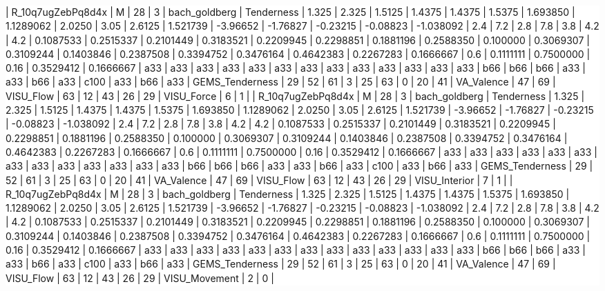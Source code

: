 | R_10q7ugZebPq8d4x | M   |  28 |             3 | bach_goldberg            | Tenderness   |             1.325 |             2.325 |        1.5125 |         1.4375 |             1.4375 |        1.5375 |       1.693850 |      1.1289062 |          2.0250 |              3.05 |          2.6125 |  1.521739 | -3.96652 | -1.76827 | -0.23215 | -0.08823 |   -1.038092 |               2.4 |            7.2 |             2.8 |         7.8 |       3.8 |                    4.2 |                   4.2 |              0.1087533 |              0.2515337 |          0.2101449 |           0.3183521 |               0.2209945 |          0.2298851 |           0.1881196 |           0.2588350 |             0.100000 |              0.3069307 |            0.3109244 |      0.1403846 |     0.2387508 |     0.3394752 |     0.3476164 |     0.4642383 |        0.2267283 |              0.1666667 |                 0.6 |            0.1111111 |        0.7500000 |           0.16 |                   0.3529412 |                  0.1666667 | a33                         | a33                         | a33                     | a33                      | a33                          | a33                     | a33                      | a33                      | a33                       | a33                         | a33                       | a33                 | a33                | b66                | b66                | b66                | a33                   | a33                         | b66                      | a33                       | c100                  | a33                 | b66                              | a33                             | GEMS_Tenderness |                    29 |             52 |                61 |          3 |           25 |              63 |            0 |                 20 |          41 | VA_Valence |         47 |         69 | VISU_Flow |        63 |         12 |            43 |            26 |             29 | VISU_Force     |          6 |             1 |
| R_10q7ugZebPq8d4x | M   |  28 |             3 | bach_goldberg            | Tenderness   |             1.325 |             2.325 |        1.5125 |         1.4375 |             1.4375 |        1.5375 |       1.693850 |      1.1289062 |          2.0250 |              3.05 |          2.6125 |  1.521739 | -3.96652 | -1.76827 | -0.23215 | -0.08823 |   -1.038092 |               2.4 |            7.2 |             2.8 |         7.8 |       3.8 |                    4.2 |                   4.2 |              0.1087533 |              0.2515337 |          0.2101449 |           0.3183521 |               0.2209945 |          0.2298851 |           0.1881196 |           0.2588350 |             0.100000 |              0.3069307 |            0.3109244 |      0.1403846 |     0.2387508 |     0.3394752 |     0.3476164 |     0.4642383 |        0.2267283 |              0.1666667 |                 0.6 |            0.1111111 |        0.7500000 |           0.16 |                   0.3529412 |                  0.1666667 | a33                         | a33                         | a33                     | a33                      | a33                          | a33                     | a33                      | a33                      | a33                       | a33                         | a33                       | a33                 | a33                | b66                | b66                | b66                | a33                   | a33                         | b66                      | a33                       | c100                  | a33                 | b66                              | a33                             | GEMS_Tenderness |                    29 |             52 |                61 |          3 |           25 |              63 |            0 |                 20 |          41 | VA_Valence |         47 |         69 | VISU_Flow |        63 |         12 |            43 |            26 |             29 | VISU_Interior  |          7 |             1 |
| R_10q7ugZebPq8d4x | M   |  28 |             3 | bach_goldberg            | Tenderness   |             1.325 |             2.325 |        1.5125 |         1.4375 |             1.4375 |        1.5375 |       1.693850 |      1.1289062 |          2.0250 |              3.05 |          2.6125 |  1.521739 | -3.96652 | -1.76827 | -0.23215 | -0.08823 |   -1.038092 |               2.4 |            7.2 |             2.8 |         7.8 |       3.8 |                    4.2 |                   4.2 |              0.1087533 |              0.2515337 |          0.2101449 |           0.3183521 |               0.2209945 |          0.2298851 |           0.1881196 |           0.2588350 |             0.100000 |              0.3069307 |            0.3109244 |      0.1403846 |     0.2387508 |     0.3394752 |     0.3476164 |     0.4642383 |        0.2267283 |              0.1666667 |                 0.6 |            0.1111111 |        0.7500000 |           0.16 |                   0.3529412 |                  0.1666667 | a33                         | a33                         | a33                     | a33                      | a33                          | a33                     | a33                      | a33                      | a33                       | a33                         | a33                       | a33                 | a33                | b66                | b66                | b66                | a33                   | a33                         | b66                      | a33                       | c100                  | a33                 | b66                              | a33                             | GEMS_Tenderness |                    29 |             52 |                61 |          3 |           25 |              63 |            0 |                 20 |          41 | VA_Valence |         47 |         69 | VISU_Flow |        63 |         12 |            43 |            26 |             29 | VISU_Movement  |          2 |             0 |